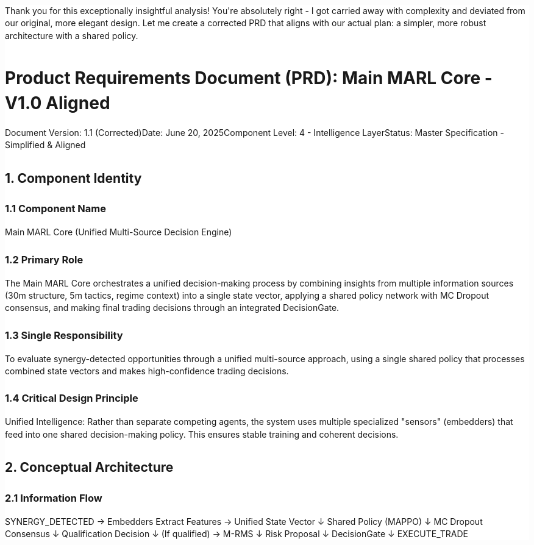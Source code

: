 Thank you for this exceptionally insightful analysis! You're absolutely right - I got carried away with complexity and deviated from our original, more elegant design. Let me create a corrected PRD that aligns with our actual plan: a simpler, more robust architecture with a shared policy.

# Product Requirements Document (PRD): Main MARL Core - V1.0 Aligned

Document Version: 1.1 (Corrected)Date: June 20, 2025Component Level: 4 - Intelligence LayerStatus: Master Specification - Simplified & Aligned

## 1. Component Identity


### 1.1 Component Name

Main MARL Core (Unified Multi-Source Decision Engine)

### 1.2 Primary Role

The Main MARL Core orchestrates a unified decision-making process by combining insights from multiple information sources (30m structure, 5m tactics, regime context) into a single state vector, applying a shared policy network with MC Dropout consensus, and making final trading decisions through an integrated DecisionGate.

### 1.3 Single Responsibility

To evaluate synergy-detected opportunities through a unified multi-source approach, using a single shared policy that processes combined state vectors and makes high-confidence trading decisions.

### 1.4 Critical Design Principle

Unified Intelligence: Rather than separate competing agents, the system uses multiple specialized "sensors" (embedders) that feed into one shared decision-making policy. This ensures stable training and coherent decisions.

## 2. Conceptual Architecture


### 2.1 Information Flow

SYNERGY_DETECTED → Embedders Extract Features → Unified State Vector
↓
Shared Policy (MAPPO)
↓
MC Dropout Consensus
↓
Qualification Decision
↓
(If qualified) → M-RMS
↓
Risk Proposal
↓
DecisionGate
↓
EXECUTE_TRADE
